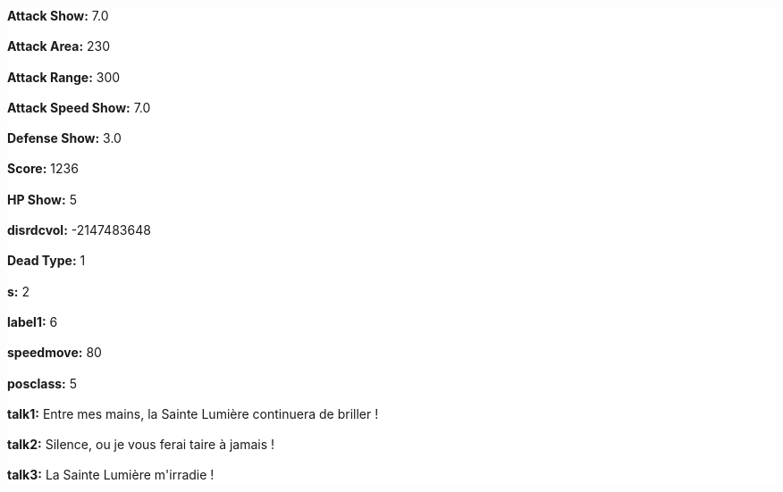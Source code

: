  **Attack Show:** 7.0

 **Attack Area:** 230

 **Attack Range:** 300

 **Attack Speed Show:** 7.0

 **Defense Show:** 3.0

 **Score:** 1236

 **HP Show:** 5

 **disrdcvol:** -2147483648

 **Dead Type:** 1

 **s:** 2

 **label1:** 6

 **speedmove:** 80

 **posclass:** 5

 **talk1:** Entre mes mains, la Sainte Lumière continuera de briller !

 **talk2:** Silence, ou je vous ferai taire à jamais !

 **talk3:** La Sainte Lumière m'irradie !

